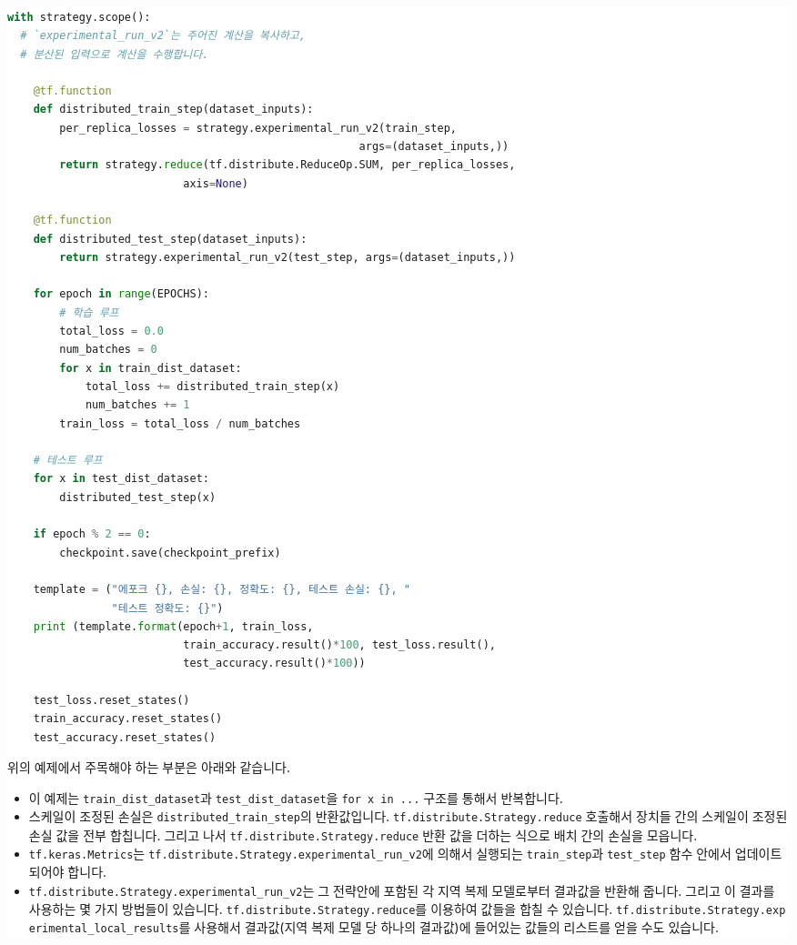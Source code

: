 
```python
with strategy.scope():
  # `experimental_run_v2`는 주어진 계산을 복사하고,
  # 분산된 입력으로 계산을 수행합니다.
  
    @tf.function
    def distributed_train_step(dataset_inputs):
        per_replica_losses = strategy.experimental_run_v2(train_step,
                                                      args=(dataset_inputs,))
        return strategy.reduce(tf.distribute.ReduceOp.SUM, per_replica_losses,
                           axis=None)
 
    @tf.function
    def distributed_test_step(dataset_inputs):
        return strategy.experimental_run_v2(test_step, args=(dataset_inputs,))

    for epoch in range(EPOCHS):
        # 학습 루프
        total_loss = 0.0
        num_batches = 0
        for x in train_dist_dataset:
            total_loss += distributed_train_step(x)
            num_batches += 1
        train_loss = total_loss / num_batches

    # 테스트 루프
    for x in test_dist_dataset:
        distributed_test_step(x)

    if epoch % 2 == 0:
        checkpoint.save(checkpoint_prefix)

    template = ("에포크 {}, 손실: {}, 정확도: {}, 테스트 손실: {}, "
                "테스트 정확도: {}")
    print (template.format(epoch+1, train_loss,
                           train_accuracy.result()*100, test_loss.result(),
                           test_accuracy.result()*100))

    test_loss.reset_states()
    train_accuracy.reset_states()
    test_accuracy.reset_states()
```

위의 예제에서 주목해야 하는 부분은 아래와 같습니다.
* 이 예제는 `train_dist_dataset`과 `test_dist_dataset`을 `for x in ...` 구조를 통해서 반복합니다.
* 스케일이 조정된 손실은 `distributed_train_step`의 반환값입니다. `tf.distribute.Strategy.reduce` 호출해서 장치들 간의 스케일이 조정된 손실 값을 전부 합칩니다. 그리고 나서 `tf.distribute.Strategy.reduce` 반환 값을 더하는 식으로 배치 간의 손실을 모읍니다.
* `tf.keras.Metrics`는 `tf.distribute.Strategy.experimental_run_v2`에 의해서 실행되는 `train_step`과 `test_step` 함수 안에서 업데이트 되어야 합니다.
* `tf.distribute.Strategy.experimental_run_v2`는 그 전략안에 포함된 각 지역 복제 모델로부터 결과값을 반환해 줍니다. 그리고 이 결과를 사용하는 몇 가지 방법들이 있습니다. `tf.distribute.Strategy.reduce`를 이용하여 값들을 합칠 수 있습니다.  `tf.distribute.Strategy.experimental_local_results`를 사용해서 결과값(지역 복제 모델 당 하나의 결과값)에 들어있는 값들의 리스트를 얻을 수도 있습니다.
